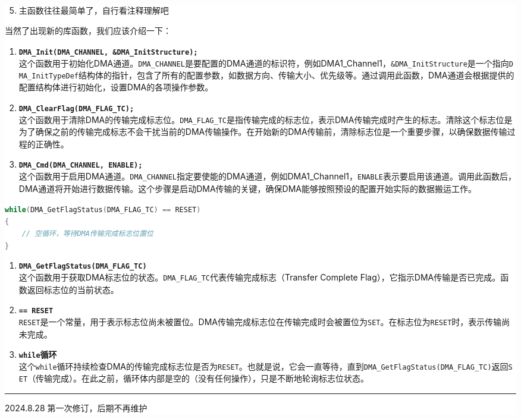 5. 主函数往往最简单了，自行看注释理解吧

当然了出现新的库函数，我们应该介绍一下：

1. **`DMA_Init(DMA_CHANNEL, &DMA_InitStructure);`**  
   这个函数用于初始化DMA通道。`DMA_CHANNEL`是要配置的DMA通道的标识符，例如DMA1_Channel1，`&DMA_InitStructure`是一个指向`DMA_InitTypeDef`结构体的指针，包含了所有的配置参数，如数据方向、传输大小、优先级等。通过调用此函数，DMA通道会根据提供的配置结构体进行初始化，设置DMA的各项操作参数。

2. **`DMA_ClearFlag(DMA_FLAG_TC);`**  
   这个函数用于清除DMA的传输完成标志位。`DMA_FLAG_TC`是指传输完成的标志位，表示DMA传输完成时产生的标志。清除这个标志位是为了确保之前的传输完成标志不会干扰当前的DMA传输操作。在开始新的DMA传输前，清除标志位是一个重要步骤，以确保数据传输过程的正确性。

3. **`DMA_Cmd(DMA_CHANNEL, ENABLE);`**  
   这个函数用于启用DMA通道。`DMA_CHANNEL`指定要使能的DMA通道，例如DMA1_Channel1，`ENABLE`表示要启用该通道。调用此函数后，DMA通道将开始进行数据传输。这个步骤是启动DMA传输的关键，确保DMA能够按照预设的配置开始实际的数据搬运工作。

```c
while(DMA_GetFlagStatus(DMA_FLAG_TC) == RESET)
{
    // 空循环，等待DMA传输完成标志位置位
}
```

1. **`DMA_GetFlagStatus(DMA_FLAG_TC)`**  
   这个函数用于获取DMA标志位的状态。`DMA_FLAG_TC`代表传输完成标志（Transfer Complete Flag），它指示DMA传输是否已完成。函数返回标志位的当前状态。

2. **`== RESET`**  
   `RESET`是一个常量，用于表示标志位尚未被置位。DMA传输完成标志位在传输完成时会被置位为`SET`。在标志位为`RESET`时，表示传输尚未完成。

3. **`while`循环**  
   这个`while`循环持续检查DMA的传输完成标志位是否为`RESET`。也就是说，它会一直等待，直到`DMA_GetFlagStatus(DMA_FLAG_TC)`返回`SET`（传输完成）。在此之前，循环体内部是空的（没有任何操作），只是不断地轮询标志位状态。

---

2024.8.28 第一次修订，后期不再维护
